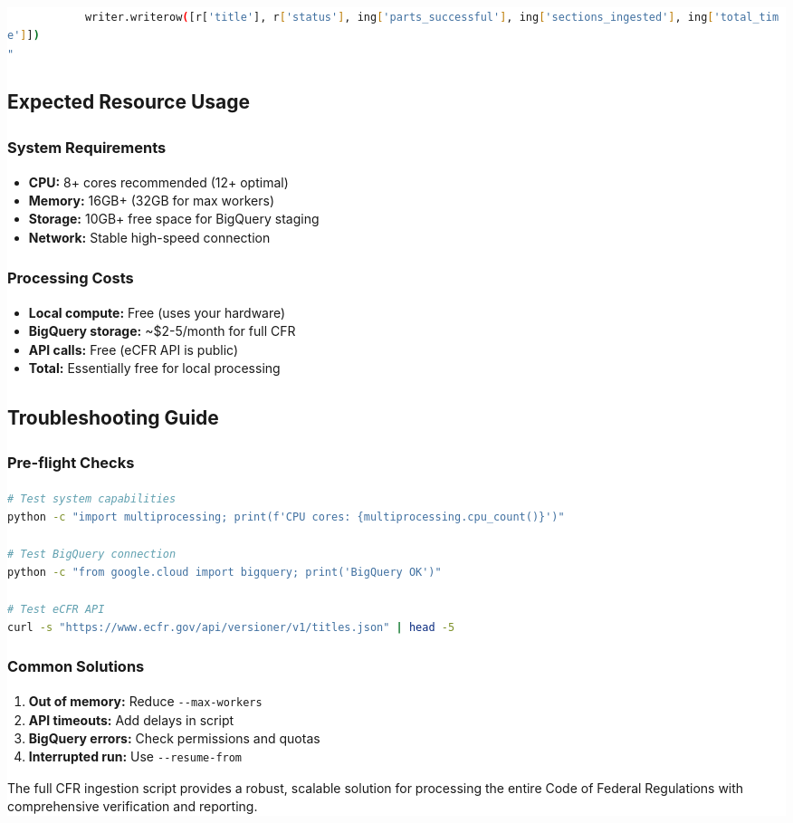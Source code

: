 ```bash
            writer.writerow([r['title'], r['status'], ing['parts_successful'], ing['sections_ingested'], ing['total_time']])
"
```

## Expected Resource Usage

### System Requirements
- **CPU:** 8+ cores recommended (12+ optimal)
- **Memory:** 16GB+ (32GB for max workers)
- **Storage:** 10GB+ free space for BigQuery staging
- **Network:** Stable high-speed connection

### Processing Costs
- **Local compute:** Free (uses your hardware)
- **BigQuery storage:** ~$2-5/month for full CFR
- **API calls:** Free (eCFR API is public)
- **Total:** Essentially free for local processing

## Troubleshooting Guide

### Pre-flight Checks
```bash
# Test system capabilities
python -c "import multiprocessing; print(f'CPU cores: {multiprocessing.cpu_count()}')"

# Test BigQuery connection
python -c "from google.cloud import bigquery; print('BigQuery OK')"

# Test eCFR API
curl -s "https://www.ecfr.gov/api/versioner/v1/titles.json" | head -5
```

### Common Solutions
1. **Out of memory:** Reduce `--max-workers`
2. **API timeouts:** Add delays in script
3. **BigQuery errors:** Check permissions and quotas
4. **Interrupted run:** Use `--resume-from`

The full CFR ingestion script provides a robust, scalable solution for processing the entire Code of Federal Regulations with comprehensive verification and reporting.